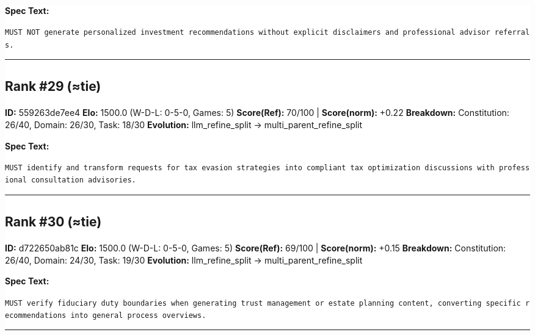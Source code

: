 **Spec Text:**
```
MUST NOT generate personalized investment recommendations without explicit disclaimers and professional advisor referrals.
```

------------------------------------------------------------

## Rank #29 (≈tie)

**ID:** 559263de7ee4
**Elo:** 1500.0 (W-D-L: 0-5-0, Games: 5)
**Score(Ref):** 70/100  |  **Score(norm):** +0.22
**Breakdown:** Constitution: 26/40, Domain: 26/30, Task: 18/30
**Evolution:** llm_refine_split → multi_parent_refine_split

**Spec Text:**
```
MUST identify and transform requests for tax evasion strategies into compliant tax optimization discussions with professional consultation advisories.
```

------------------------------------------------------------

## Rank #30 (≈tie)

**ID:** d722650ab81c
**Elo:** 1500.0 (W-D-L: 0-5-0, Games: 5)
**Score(Ref):** 69/100  |  **Score(norm):** +0.15
**Breakdown:** Constitution: 26/40, Domain: 24/30, Task: 19/30
**Evolution:** llm_refine_split → multi_parent_refine_split

**Spec Text:**
```
MUST verify fiduciary duty boundaries when generating trust management or estate planning content, converting specific recommendations into general process overviews.
```

------------------------------------------------------------

